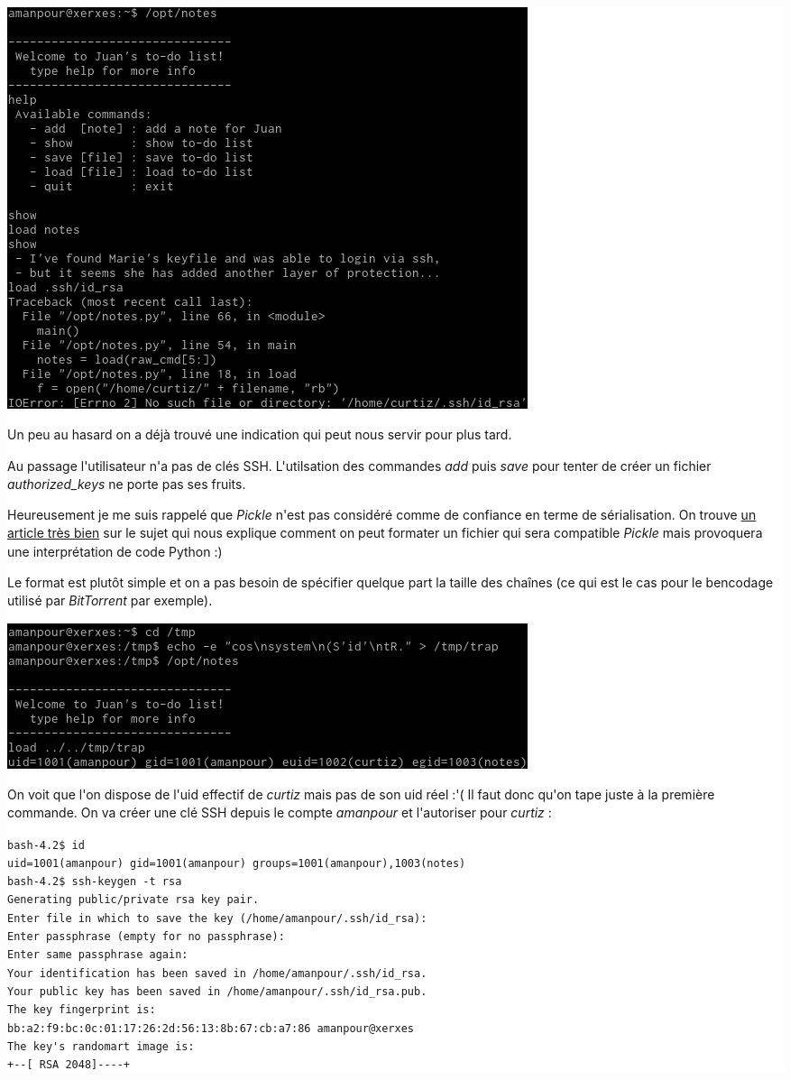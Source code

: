 ![Utilisation du programme de notes](https://raw.githubusercontent.com/devl00p/blog/master/images/xerxes4.png)  

Un peu au hasard on a déjà trouvé une indication qui peut nous servir pour plus tard.  

Au passage l'utilisateur n'a pas de clés SSH. L'utilsation des commandes *add* puis *save* pour tenter de créer un fichier *authorized\_keys* ne porte pas ses fruits.  

Heureusement je me suis rappelé que *Pickle* n'est pas considéré comme de confiance en terme de sérialisation. On trouve [un article très bien](http://nadiaspot.com/why-python-pickle-is-insecure/) sur le sujet qui nous explique comment on peut formater un fichier qui sera compatible *Pickle* mais provoquera une interprétation de code Python :)  

Le format est plutôt simple et on a pas besoin de spécifier quelque part la taille des chaînes (ce qui est le cas pour le bencodage utilisé par *BitTorrent* par exemple).  

![Exploitation de notes via Pickle](https://raw.githubusercontent.com/devl00p/blog/master/images/xerxes5.png)  

On voit que l'on dispose de l'uid effectif de *curtiz* mais pas de son uid réel :'( Il faut donc qu'on tape juste à la première commande. On va créer une clé SSH depuis le compte *amanpour* et l'autoriser pour *curtiz* :

```plain
bash-4.2$ id
uid=1001(amanpour) gid=1001(amanpour) groups=1001(amanpour),1003(notes)
bash-4.2$ ssh-keygen -t rsa
Generating public/private rsa key pair.
Enter file in which to save the key (/home/amanpour/.ssh/id_rsa): 
Enter passphrase (empty for no passphrase): 
Enter same passphrase again: 
Your identification has been saved in /home/amanpour/.ssh/id_rsa.
Your public key has been saved in /home/amanpour/.ssh/id_rsa.pub.
The key fingerprint is:
bb:a2:f9:bc:0c:01:17:26:2d:56:13:8b:67:cb:a7:86 amanpour@xerxes
The key's randomart image is:
+--[ RSA 2048]----+
```